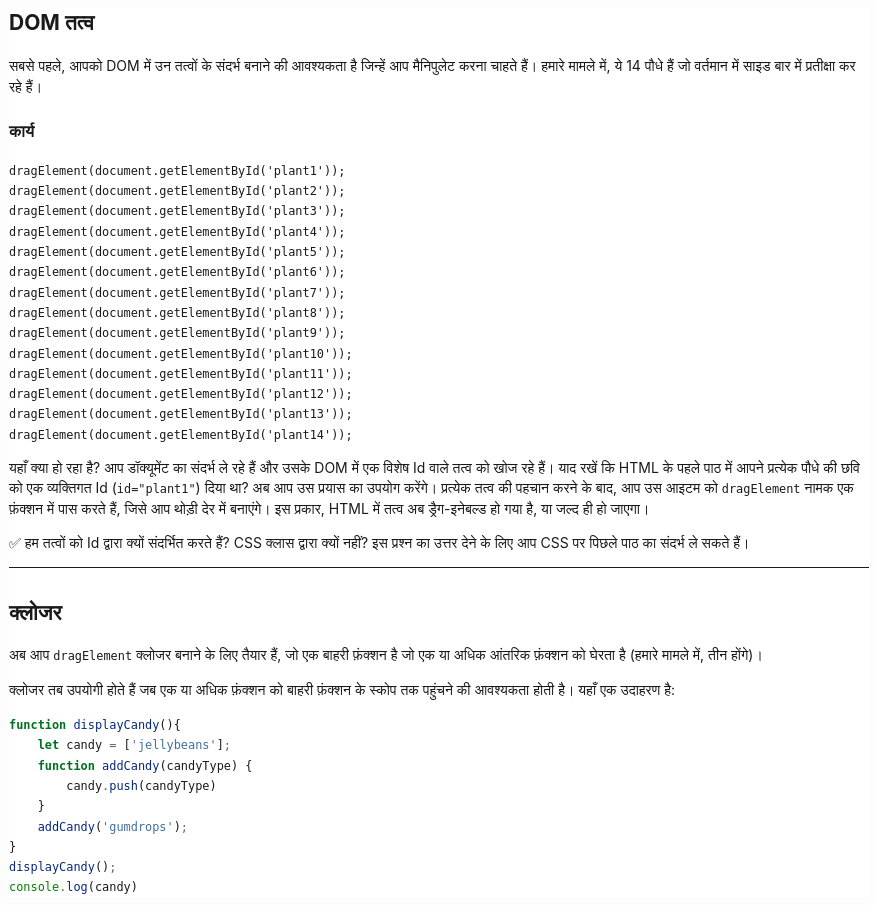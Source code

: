 ## DOM तत्व

सबसे पहले, आपको DOM में उन तत्वों के संदर्भ बनाने की आवश्यकता है जिन्हें आप मैनिपुलेट करना चाहते हैं। हमारे मामले में, ये 14 पौधे हैं जो वर्तमान में साइड बार में प्रतीक्षा कर रहे हैं।

### कार्य

```html
dragElement(document.getElementById('plant1'));
dragElement(document.getElementById('plant2'));
dragElement(document.getElementById('plant3'));
dragElement(document.getElementById('plant4'));
dragElement(document.getElementById('plant5'));
dragElement(document.getElementById('plant6'));
dragElement(document.getElementById('plant7'));
dragElement(document.getElementById('plant8'));
dragElement(document.getElementById('plant9'));
dragElement(document.getElementById('plant10'));
dragElement(document.getElementById('plant11'));
dragElement(document.getElementById('plant12'));
dragElement(document.getElementById('plant13'));
dragElement(document.getElementById('plant14'));
```

यहाँ क्या हो रहा है? आप डॉक्यूमेंट का संदर्भ ले रहे हैं और उसके DOM में एक विशेष Id वाले तत्व को खोज रहे हैं। याद रखें कि HTML के पहले पाठ में आपने प्रत्येक पौधे की छवि को एक व्यक्तिगत Id (`id="plant1"`) दिया था? अब आप उस प्रयास का उपयोग करेंगे। प्रत्येक तत्व की पहचान करने के बाद, आप उस आइटम को `dragElement` नामक एक फ़ंक्शन में पास करते हैं, जिसे आप थोड़ी देर में बनाएंगे। इस प्रकार, HTML में तत्व अब ड्रैग-इनेबल्ड हो गया है, या जल्द ही हो जाएगा।

✅ हम तत्वों को Id द्वारा क्यों संदर्भित करते हैं? CSS क्लास द्वारा क्यों नहीं? इस प्रश्न का उत्तर देने के लिए आप CSS पर पिछले पाठ का संदर्भ ले सकते हैं।

---

## क्लोजर

अब आप `dragElement` क्लोजर बनाने के लिए तैयार हैं, जो एक बाहरी फ़ंक्शन है जो एक या अधिक आंतरिक फ़ंक्शन को घेरता है (हमारे मामले में, तीन होंगे)।

क्लोजर तब उपयोगी होते हैं जब एक या अधिक फ़ंक्शन को बाहरी फ़ंक्शन के स्कोप तक पहुंचने की आवश्यकता होती है। यहाँ एक उदाहरण है:

```javascript
function displayCandy(){
	let candy = ['jellybeans'];
	function addCandy(candyType) {
		candy.push(candyType)
	}
	addCandy('gumdrops');
}
displayCandy();
console.log(candy)
```
